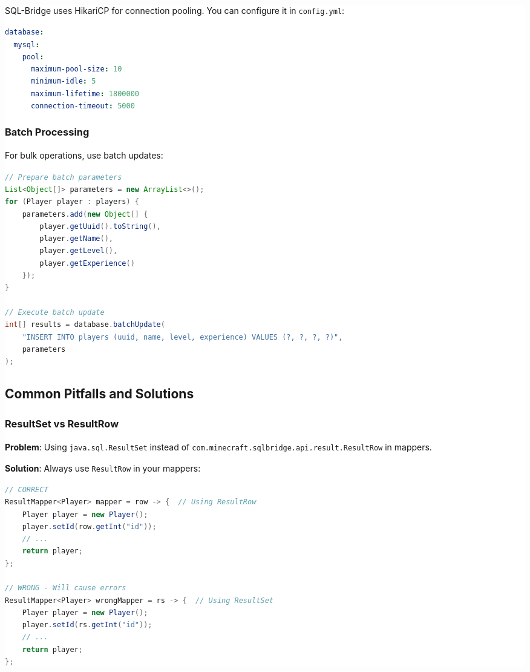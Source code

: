 SQL-Bridge uses HikariCP for connection pooling. You can configure it in `config.yml`:

```yaml
database:
  mysql:
    pool:
      maximum-pool-size: 10
      minimum-idle: 5
      maximum-lifetime: 1800000
      connection-timeout: 5000
```

### Batch Processing

For bulk operations, use batch updates:

```java
// Prepare batch parameters
List<Object[]> parameters = new ArrayList<>();
for (Player player : players) {
    parameters.add(new Object[] {
        player.getUuid().toString(),
        player.getName(),
        player.getLevel(),
        player.getExperience()
    });
}

// Execute batch update
int[] results = database.batchUpdate(
    "INSERT INTO players (uuid, name, level, experience) VALUES (?, ?, ?, ?)",
    parameters
);
```

## Common Pitfalls and Solutions

### ResultSet vs ResultRow

**Problem**: Using `java.sql.ResultSet` instead of `com.minecraft.sqlbridge.api.result.ResultRow` in mappers.

**Solution**: Always use `ResultRow` in your mappers:

```java
// CORRECT
ResultMapper<Player> mapper = row -> {  // Using ResultRow
    Player player = new Player();
    player.setId(row.getInt("id"));
    // ...
    return player;
};

// WRONG - Will cause errors
ResultMapper<Player> wrongMapper = rs -> {  // Using ResultSet
    Player player = new Player();
    player.setId(rs.getInt("id"));
    // ...
    return player;
};
```
